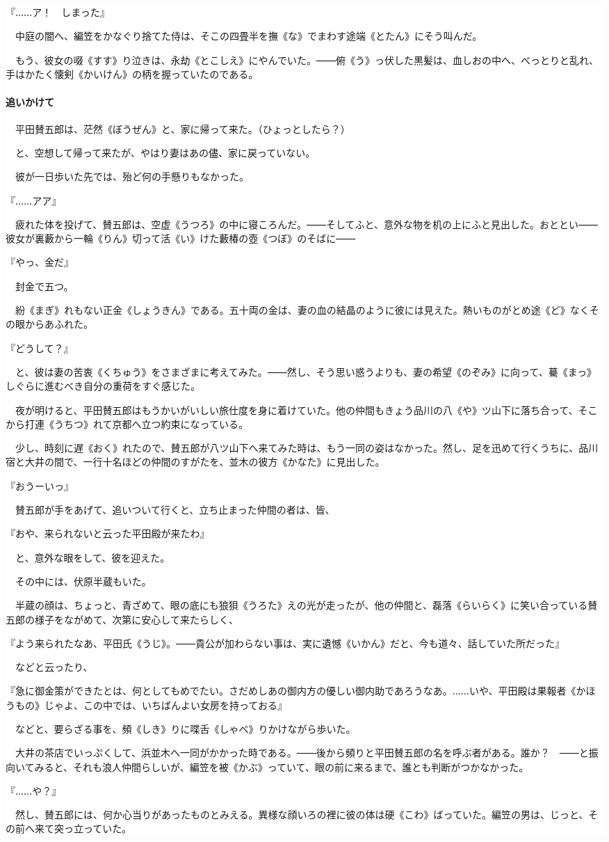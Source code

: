 『……ア！　しまった』

　中庭の闇へ、編笠をかなぐり捨てた侍は、そこの四畳半を撫《な》でまわす途端《とたん》にそう叫んだ。

　もう、彼女の啜《すす》り泣きは、永劫《とこしえ》にやんでいた。――俯《う》っ伏した黒髪は、血しおの中へ、べっとりと乱れ、手はかたく懐剣《かいけん》の柄を握っていたのである。





#### 追いかけて






　平田賛五郎は、茫然《ぼうぜん》と、家に帰って来た。（ひょっとしたら？）

　と、空想して帰って来たが、やはり妻はあの儘、家に戻っていない。

　彼が一日歩いた先では、殆ど何の手懸りもなかった。

『……アア』

　疲れた体を投げて、賛五郎は、空虚《うつろ》の中に寝ころんだ。――そしてふと、意外な物を机の上にふと見出した。おととい――彼女が裏藪から一輪《りん》切って活《い》けた藪椿の壺《つぼ》のそばに――

『やっ、金だ』

　封金で五つ。

　紛《まぎ》れもない正金《しょうきん》である。五十両の金は、妻の血の結晶のように彼には見えた。熱いものがとめ途《ど》なくその眼からあふれた。

『どうして？』

　と、彼は妻の苦衷《くちゅう》をさまざまに考えてみた。――然し、そう思い惑うよりも、妻の希望《のぞみ》に向って、驀《まっ》しぐらに進むべき自分の重荷をすぐ感じた。

　夜が明けると、平田賛五郎はもうかいがいしい旅仕度を身に着けていた。他の仲間もきょう品川の八《や》ツ山下に落ち合って、そこから打連《うちつ》れて京都へ立つ約束になっている。

　少し、時刻に遅《おく》れたので、賛五郎が八ツ山下へ来てみた時は、もう一同の姿はなかった。然し、足を迅めて行くうちに、品川宿と大井の間で、一行十名ほどの仲間のすがたを、並木の彼方《かなた》に見出した。

『おうーいっ』

　賛五郎が手をあげて、追いついて行くと、立ち止まった仲間の者は、皆、

『おや、来られないと云った平田殿が来たわ』

　と、意外な眼をして、彼を迎えた。

　その中には、伏原半蔵もいた。

　半蔵の顔は、ちょっと、青ざめて、眼の底にも狼狽《うろた》えの光が走ったが、他の仲間と、磊落《らいらく》に笑い合っている賛五郎の様子をながめて、次第に安心して来たらしく、

『よう来られたなあ、平田氏《うじ》。――貴公が加わらない事は、実に遺憾《いかん》だと、今も道々、話していた所だった』

　などと云ったり、

『急に御金策ができたとは、何としてもめでたい。さだめしあの御内方の優しい御内助であろうなあ。……いや、平田殿は果報者《かほうもの》じゃよ、この中では、いちばんよい女房を持っておる』

　などと、要らざる事を、頻《しき》りに喋舌《しゃべ》りかけながら歩いた。

　大井の茶店でいっぷくして、浜並木へ一同がかかった時である。――後から頻りと平田賛五郎の名を呼ぶ者がある。誰か？　――と振向いてみると、それも浪人仲間らしいが、編笠を被《かぶ》っていて、眼の前に来るまで、誰とも判断がつかなかった。

『……や？』

　然し、賛五郎には、何か心当りがあったものとみえる。異様な顔いろの裡に彼の体は硬《こわ》ばっていた。編笠の男は、じっと、その前へ来て突っ立っていた。
